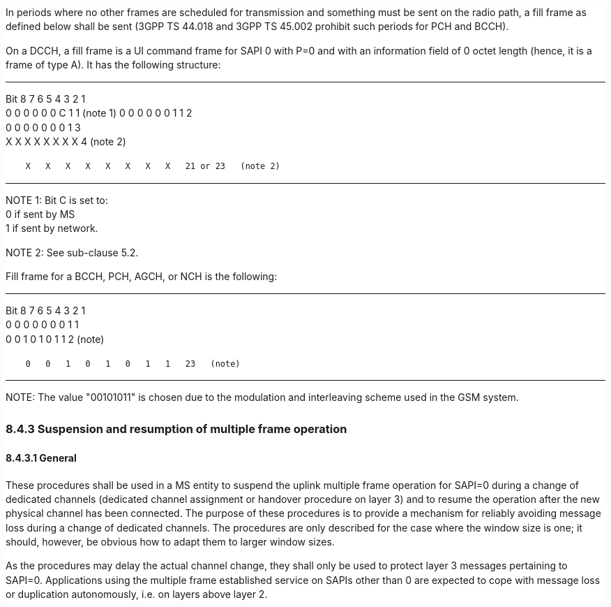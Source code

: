 In periods where no other frames are scheduled for transmission and
something must be sent on the radio path, a fill frame as defined below
shall be sent (3GPP TS 44.018 and 3GPP TS 45.002 prohibit such periods
for PCH and BCCH).

On a DCCH, a fill frame is a UI command frame for SAPI 0 with P=0 and
with an information field of 0 octet length (hence, it is a frame of
type A). It has the following structure:

  ----- --- --- --- --- --- --- --- --- ---------- ----------
  Bit   8   7   6   5   4   3   2   1              
        0   0   0   0   0   0   C   1   1          (note 1)
        0   0   0   0   0   0   1   1   2          
        0   0   0   0   0   0   0   1   3          
        X   X   X   X   X   X   X   X   4          (note 2)
                                                   
                                                   
                                                   
        X   X   X   X   X   X   X   X   21 or 23   (note 2)
  ----- --- --- --- --- --- --- --- --- ---------- ----------

NOTE 1: Bit C is set to:\
0 if sent by MS\
1 if sent by network.

NOTE 2: See sub-clause 5.2.

Fill frame for a BCCH, PCH, AGCH, or NCH is the following:

  ----- --- --- --- --- --- --- --- --- ---- --------
  Bit   8   7   6   5   4   3   2   1        
        0   0   0   0   0   0   0   1   1    
        0   0   1   0   1   0   1   1   2    (note)
                                             
                                             
                                             
        0   0   1   0   1   0   1   1   23   (note)
  ----- --- --- --- --- --- --- --- --- ---- --------

NOTE: The value \"00101011\" is chosen due to the modulation and
interleaving scheme used in the GSM system.

### 8.4.3 Suspension and resumption of multiple frame operation

#### 8.4.3.1 General

These procedures shall be used in a MS entity to suspend the uplink
multiple frame operation for SAPI=0 during a change of dedicated
channels (dedicated channel assignment or handover procedure on layer 3)
and to resume the operation after the new physical channel has been
connected. The purpose of these procedures is to provide a mechanism for
reliably avoiding message loss during a change of dedicated channels.
The procedures are only described for the case where the window size is
one; it should, however, be obvious how to adapt them to larger window
sizes.

As the procedures may delay the actual channel change, they shall only
be used to protect layer 3 messages pertaining to SAPI=0. Applications
using the multiple frame established service on SAPIs other than 0 are
expected to cope with message loss or duplication autonomously, i.e. on
layers above layer 2.
